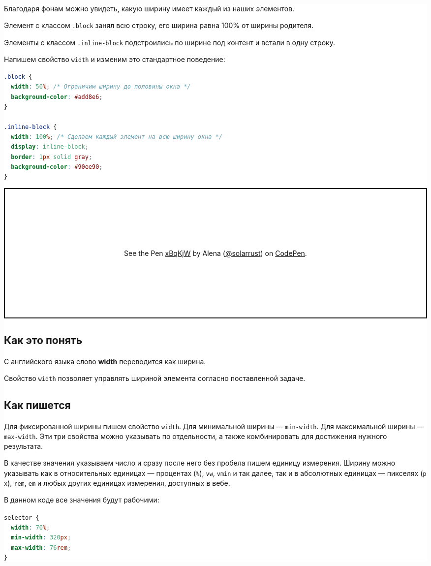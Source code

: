Благодаря фонам можно увидеть, какую ширину имеет каждый из наших элементов.

Элемент с классом `.block` занял всю строку, его ширина равна 100% от ширины родителя.

Элементы с классом `.inline-block` подстроились по ширине под контент и встали в одну строку.

Напишем свойство `width` и изменим это стандартное поведение:

```css
.block {
  width: 50%; /* Ограничим ширину до половины окна */
  background-color: #add8e6;
}

.inline-block {
  width: 100%; /* Сделаем каждый элемент на всю ширину окна */
  display: inline-block;
  border: 1px solid gray;
  background-color: #90ee90;
}
```

<p class="codepen" data-height="265" data-theme-id="dark" data-default-tab="html,result" data-user="solarrust" data-slug-hash="xBqKjW" style="height: 265px; box-sizing: border-box; display: flex; align-items: center; justify-content: center; border: 2px solid; margin: 1em 0; padding: 1em;" data-pen-title="xBqKjW">
  <span>See the Pen <a href="https://codepen.io/solarrust/pen/xBqKjW">
  xBqKjW</a> by Alena (<a href="https://codepen.io/solarrust">@solarrust</a>)
  on <a href="https://codepen.io">CodePen</a>.</span>
</p>

## Как это понять

С английского языка слово **width** переводится как ширина.

Свойство `width` позволяет управлять шириной элемента согласно поставленной задаче.

## Как пишется

Для фиксированной ширины пишем свойство `width`. Для минимальной ширины — `min-width`. Для максимальной ширины — `max-width`. Эти три свойства можно указывать по отдельности, а также комбинировать для достижения нужного результата.

В качестве значения указываем число и сразу после него без пробела пишем единицу измерения. Ширину можно указывать как в относительных единицах — процентах (`%`), `vw`, `vmin` и так далее, так и в абсолютных единицах — пикселях (`px`), `rem`, `em` и любых других единицах измерения, доступных в вебе.

В данном коде все значения будут рабочими:

```css
selector {
  width: 70%;
  min-width: 320px;
  max-width: 76rem;
}
```
